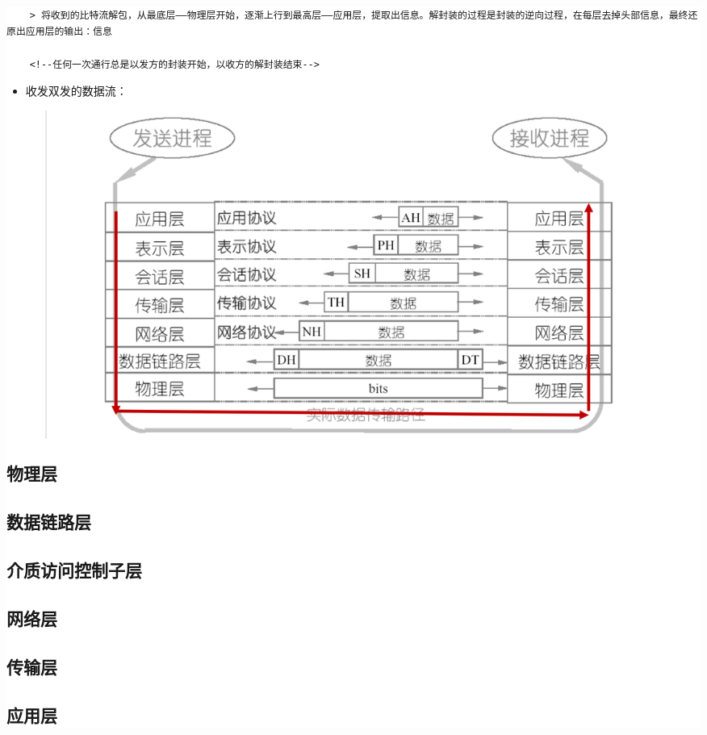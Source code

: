         > 将收到的比特流解包，从最底层——物理层开始，逐渐上行到最高层——应用层，提取出信息。解封装的过程是封装的逆向过程，在每层去掉头部信息，最终还原出应用层的输出：信息

        <!--任何一次通行总是以发方的封装开始，以收方的解封装结束-->

* 收发双发的数据流：

    > ![image-20230205152246881](计算机网络/image-20230205152246881.png)

## 物理层

## 数据链路层

## 介质访问控制子层

## 网络层

## 传输层

## 应用层

